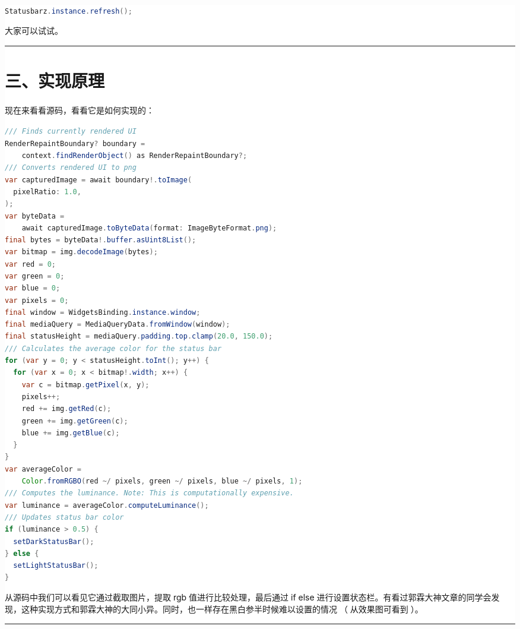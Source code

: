```java
Statusbarz.instance.refresh();
```
大家可以试试。

---
# 三、实现原理
现在来看看源码，看看它是如何实现的：
```java
/// Finds currently rendered UI
RenderRepaintBoundary? boundary =
    context.findRenderObject() as RenderRepaintBoundary?;
/// Converts rendered UI to png
var capturedImage = await boundary!.toImage(
  pixelRatio: 1.0,
);
var byteData =
    await capturedImage.toByteData(format: ImageByteFormat.png);
final bytes = byteData!.buffer.asUint8List();
var bitmap = img.decodeImage(bytes);
var red = 0;
var green = 0;
var blue = 0;
var pixels = 0;
final window = WidgetsBinding.instance.window;
final mediaQuery = MediaQueryData.fromWindow(window);
final statusHeight = mediaQuery.padding.top.clamp(20.0, 150.0);
/// Calculates the average color for the status bar
for (var y = 0; y < statusHeight.toInt(); y++) {
  for (var x = 0; x < bitmap!.width; x++) {
    var c = bitmap.getPixel(x, y);
    pixels++;
    red += img.getRed(c);
    green += img.getGreen(c);
    blue += img.getBlue(c);
  }
}
var averageColor =
    Color.fromRGBO(red ~/ pixels, green ~/ pixels, blue ~/ pixels, 1);
/// Computes the luminance. Note: This is computationally expensive.
var luminance = averageColor.computeLuminance();
/// Updates status bar color
if (luminance > 0.5) {
  setDarkStatusBar();
} else {
  setLightStatusBar();
}
```
从源码中我们可以看见它通过截取图片，提取 rgb 值进行比较处理，最后通过 if else 进行设置状态栏。有看过郭霖大神文章的同学会发现，这种实现方式和郭霖大神的大同小异。同时，也一样存在黑白参半时候难以设置的情况 （ 从效果图可看到 ）。

---